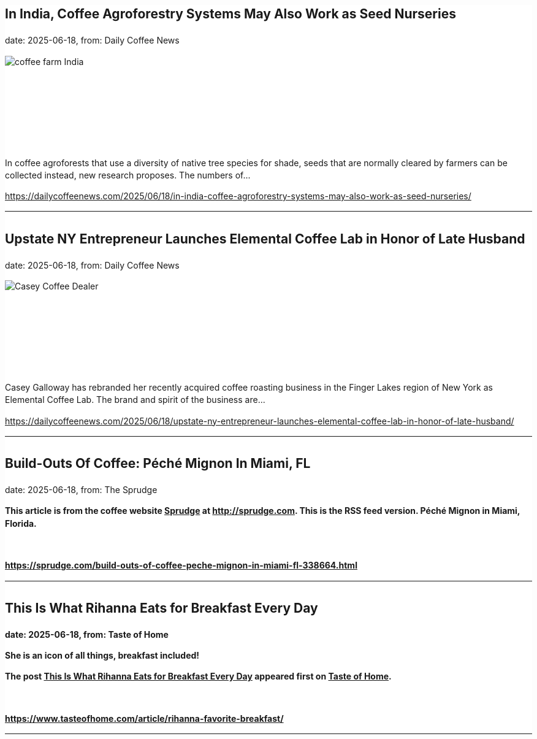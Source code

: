## In India, Coffee Agroforestry Systems May Also Work as Seed Nurseries

date: 2025-06-18, from: Daily Coffee News

<div><img width="620" height="465" src="https://dailycoffeenews.com/wp-content/uploads/2025/04/coffee-farm-India-620x465.jpg" class="attachment-large size-large wp-post-image" alt="coffee farm India" style="margin-bottom: 15px;" decoding="async" loading="lazy" srcset="https://dailycoffeenews.com/wp-content/uploads/2025/04/coffee-farm-India-620x465.jpg 620w, https://dailycoffeenews.com/wp-content/uploads/2025/04/coffee-farm-India-300x225.jpg 300w, https://dailycoffeenews.com/wp-content/uploads/2025/04/coffee-farm-India-150x113.jpg 150w, https://dailycoffeenews.com/wp-content/uploads/2025/04/coffee-farm-India-768x576.jpg 768w, https://dailycoffeenews.com/wp-content/uploads/2025/04/coffee-farm-India.jpg 800w" sizes="auto, (max-width: 620px) 100vw, 620px" /></div>In coffee agroforests that use a diversity of native tree species for shade, seeds that are normally cleared by farmers can be collected instead, new research proposes. The numbers of... 

<br> 

<https://dailycoffeenews.com/2025/06/18/in-india-coffee-agroforestry-systems-may-also-work-as-seed-nurseries/>

---

## Upstate NY Entrepreneur Launches Elemental Coffee Lab in Honor of Late Husband

date: 2025-06-18, from: Daily Coffee News

<div><img width="620" height="413" src="https://dailycoffeenews.com/wp-content/uploads/2025/06/Casey-Coffee-Dealer-1-620x413.jpg" class="attachment-large size-large wp-post-image" alt="Casey Coffee Dealer" style="margin-bottom: 15px;" decoding="async" loading="lazy" srcset="https://dailycoffeenews.com/wp-content/uploads/2025/06/Casey-Coffee-Dealer-1-620x413.jpg 620w, https://dailycoffeenews.com/wp-content/uploads/2025/06/Casey-Coffee-Dealer-1-300x200.jpg 300w, https://dailycoffeenews.com/wp-content/uploads/2025/06/Casey-Coffee-Dealer-1-150x100.jpg 150w, https://dailycoffeenews.com/wp-content/uploads/2025/06/Casey-Coffee-Dealer-1-768x512.jpg 768w, https://dailycoffeenews.com/wp-content/uploads/2025/06/Casey-Coffee-Dealer-1.jpg 1105w" sizes="auto, (max-width: 620px) 100vw, 620px" /></div>Casey Galloway has rebranded her recently acquired coffee roasting business in the Finger Lakes region of New York as Elemental Coffee Lab. The brand and spirit of the business are... 

<br> 

<https://dailycoffeenews.com/2025/06/18/upstate-ny-entrepreneur-launches-elemental-coffee-lab-in-honor-of-late-husband/>

---

## Build-Outs Of Coffee: Péché Mignon In Miami, FL

date: 2025-06-18, from: The Sprudge

<strong>This article is from the coffee website <a href="http://sprudge.com">Sprudge</a> at <a href="http://sprudge.com">http://sprudge.com</a>. This is the RSS feed version. Péché Mignon in Miami, Florida. 

<br> 

<https://sprudge.com/build-outs-of-coffee-peche-mignon-in-miami-fl-338664.html>

---

## This Is What Rihanna Eats for Breakfast Every Day

date: 2025-06-18, from: Taste of Home

<p>She is an icon of all things, breakfast included!</p>
<p>The post <a href="https://www.tasteofhome.com/article/rihanna-favorite-breakfast/">This Is What Rihanna Eats for Breakfast Every Day</a> appeared first on <a href="https://www.tasteofhome.com">Taste of Home</a>.</p>
 

<br> 

<https://www.tasteofhome.com/article/rihanna-favorite-breakfast/>

---